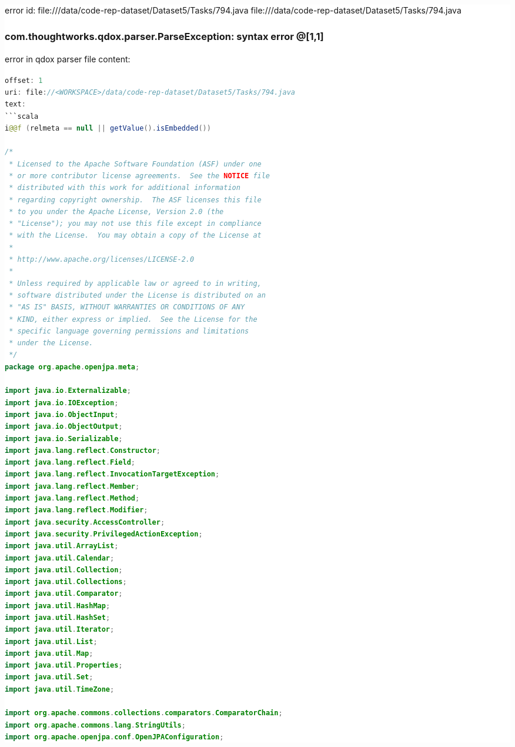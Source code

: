 error id: file://<WORKSPACE>/data/code-rep-dataset/Dataset5/Tasks/794.java
file://<WORKSPACE>/data/code-rep-dataset/Dataset5/Tasks/794.java
### com.thoughtworks.qdox.parser.ParseException: syntax error @[1,1]

error in qdox parser
file content:
```java
offset: 1
uri: file://<WORKSPACE>/data/code-rep-dataset/Dataset5/Tasks/794.java
text:
```scala
i@@f (relmeta == null || getValue().isEmbedded())

/*
 * Licensed to the Apache Software Foundation (ASF) under one
 * or more contributor license agreements.  See the NOTICE file
 * distributed with this work for additional information
 * regarding copyright ownership.  The ASF licenses this file
 * to you under the Apache License, Version 2.0 (the
 * "License"); you may not use this file except in compliance
 * with the License.  You may obtain a copy of the License at
 *
 * http://www.apache.org/licenses/LICENSE-2.0
 *
 * Unless required by applicable law or agreed to in writing,
 * software distributed under the License is distributed on an
 * "AS IS" BASIS, WITHOUT WARRANTIES OR CONDITIONS OF ANY
 * KIND, either express or implied.  See the License for the
 * specific language governing permissions and limitations
 * under the License.    
 */
package org.apache.openjpa.meta;

import java.io.Externalizable;
import java.io.IOException;
import java.io.ObjectInput;
import java.io.ObjectOutput;
import java.io.Serializable;
import java.lang.reflect.Constructor;
import java.lang.reflect.Field;
import java.lang.reflect.InvocationTargetException;
import java.lang.reflect.Member;
import java.lang.reflect.Method;
import java.lang.reflect.Modifier;
import java.security.AccessController;
import java.security.PrivilegedActionException;
import java.util.ArrayList;
import java.util.Calendar;
import java.util.Collection;
import java.util.Collections;
import java.util.Comparator;
import java.util.HashMap;
import java.util.HashSet;
import java.util.Iterator;
import java.util.List;
import java.util.Map;
import java.util.Properties;
import java.util.Set;
import java.util.TimeZone;

import org.apache.commons.collections.comparators.ComparatorChain;
import org.apache.commons.lang.StringUtils;
import org.apache.openjpa.conf.OpenJPAConfiguration;
```